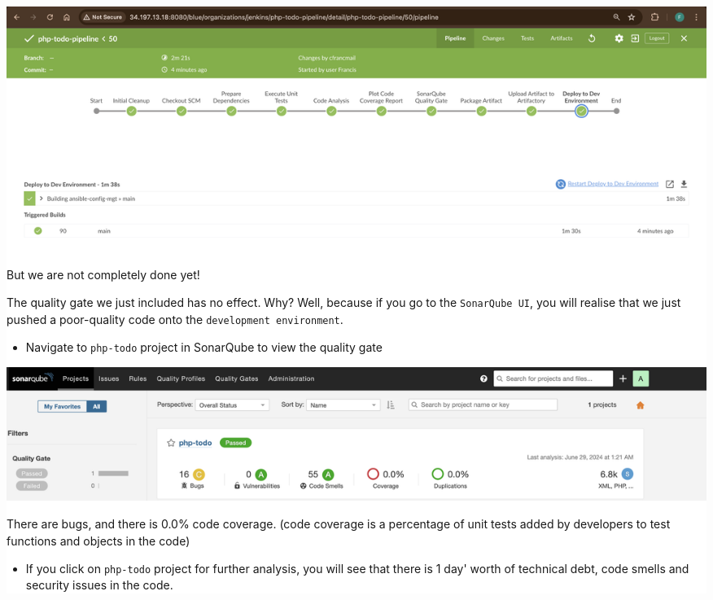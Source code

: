 ![](./images/end-end.png)

But we are not completely done yet!

The quality gate we just included has no effect. Why? Well, because if you go to the `SonarQube UI`, you will realise that we just pushed a poor-quality code onto the `development environment`.

- Navigate to `php-todo` project in SonarQube to view the quality gate

![](./images/view-sonar.png)

There are bugs, and there is 0.0% code coverage. (code coverage is a percentage of unit tests added by developers to test functions and objects in the code)

- If you click on `php-todo` project for further analysis, you will see that there is 1 day' worth of technical debt, code smells and security issues in the code.
